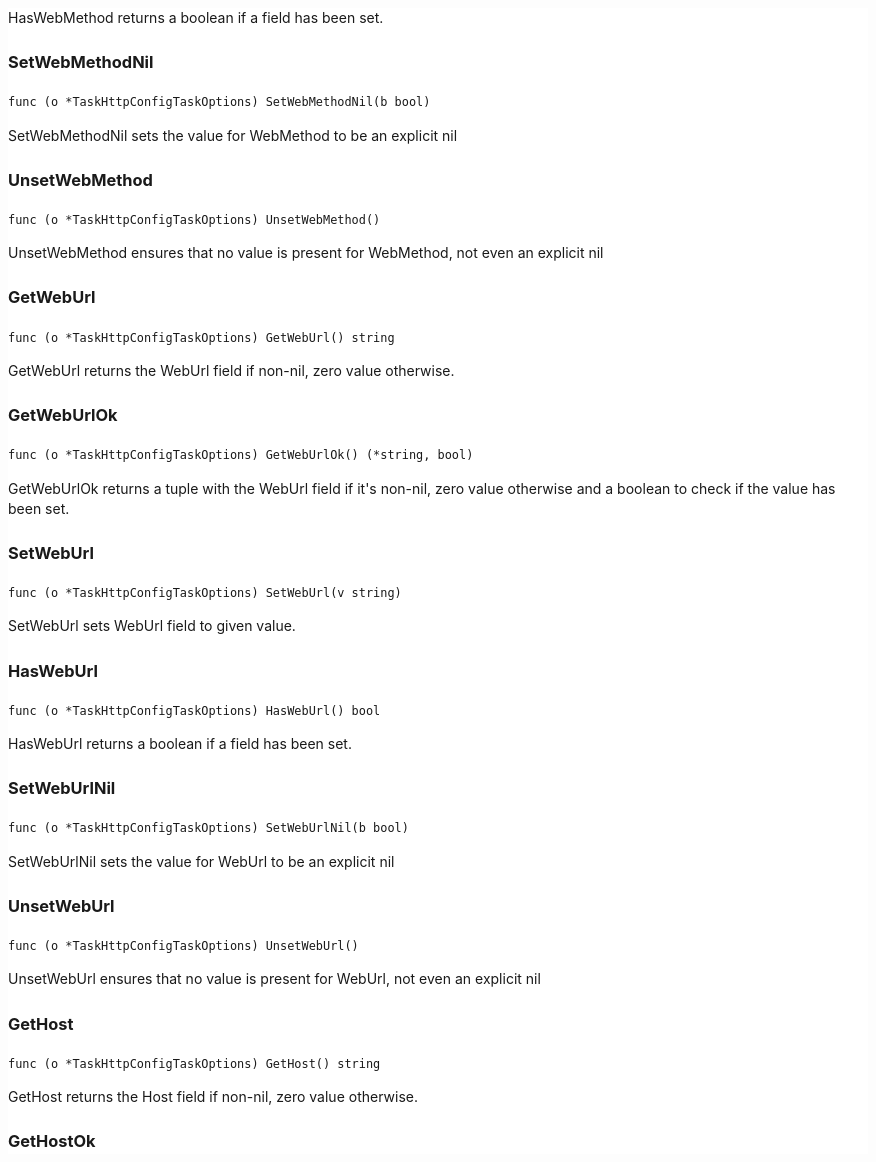 HasWebMethod returns a boolean if a field has been set.

### SetWebMethodNil

`func (o *TaskHttpConfigTaskOptions) SetWebMethodNil(b bool)`

 SetWebMethodNil sets the value for WebMethod to be an explicit nil

### UnsetWebMethod
`func (o *TaskHttpConfigTaskOptions) UnsetWebMethod()`

UnsetWebMethod ensures that no value is present for WebMethod, not even an explicit nil
### GetWebUrl

`func (o *TaskHttpConfigTaskOptions) GetWebUrl() string`

GetWebUrl returns the WebUrl field if non-nil, zero value otherwise.

### GetWebUrlOk

`func (o *TaskHttpConfigTaskOptions) GetWebUrlOk() (*string, bool)`

GetWebUrlOk returns a tuple with the WebUrl field if it's non-nil, zero value otherwise
and a boolean to check if the value has been set.

### SetWebUrl

`func (o *TaskHttpConfigTaskOptions) SetWebUrl(v string)`

SetWebUrl sets WebUrl field to given value.

### HasWebUrl

`func (o *TaskHttpConfigTaskOptions) HasWebUrl() bool`

HasWebUrl returns a boolean if a field has been set.

### SetWebUrlNil

`func (o *TaskHttpConfigTaskOptions) SetWebUrlNil(b bool)`

 SetWebUrlNil sets the value for WebUrl to be an explicit nil

### UnsetWebUrl
`func (o *TaskHttpConfigTaskOptions) UnsetWebUrl()`

UnsetWebUrl ensures that no value is present for WebUrl, not even an explicit nil
### GetHost

`func (o *TaskHttpConfigTaskOptions) GetHost() string`

GetHost returns the Host field if non-nil, zero value otherwise.

### GetHostOk
